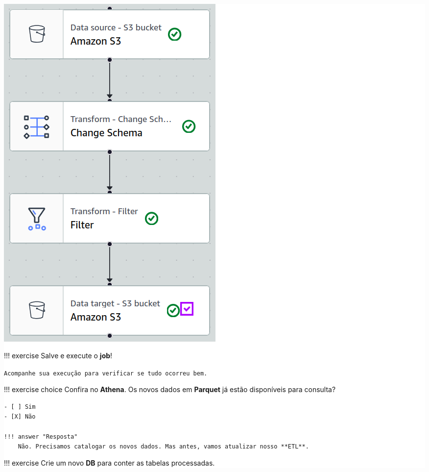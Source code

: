 ![](glue-visual-etl-job-dag.png)

!!! exercise
    Salve e execute o **job**!
    
    Acompanhe sua execução para verificar se tudo ocorreu bem.

!!! exercise choice
    Confira no **Athena**. Os novos dados em **Parquet** já estão disponíveis para consulta?

    - [ ] Sim
    - [X] Não

    !!! answer "Resposta"
        Não. Precisamos catalogar os novos dados. Mas antes, vamos atualizar nosso **ETL**.

!!! exercise
    Crie um novo **DB** para conter as tabelas processadas.
